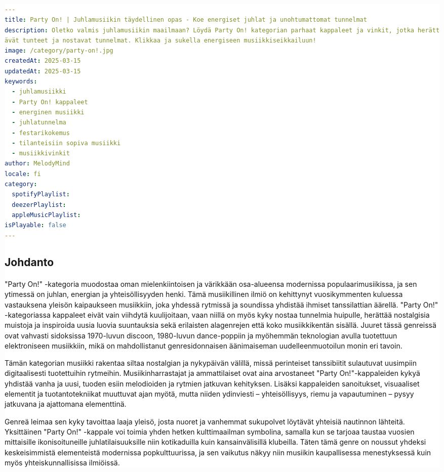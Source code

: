 ```yaml
---
title: Party On! | Juhlamusiikin täydellinen opas - Koe energiset juhlat ja unohtumattomat tunnelmat
description: Oletko valmis juhlamusiikin maailmaan? Löydä Party On! kategorian parhaat kappaleet ja vinkit, jotka herättävät tunteet ja nostavat tunnelmat. Klikkaa ja sukella energiseen musiikkiseikkailuun!
image: /category/party-on!.jpg
createdAt: 2025-03-15
updatedAt: 2025-03-15
keywords:
  - juhlamusiikki
  - Party On! kappaleet
  - energinen musiikki
  - juhlatunnelma
  - festarikokemus
  - tilanteisiin sopiva musiikki
  - musiikkivinkit
author: MelodyMind
locale: fi
category:
  spotifyPlaylist: 
  deezerPlaylist: 
  appleMusicPlaylist: 
isPlayable: false
---
```



## Johdanto

"Party On!" -kategoria muodostaa oman mielenkiintoisen ja värikkään osa-alueensa modernissa populaarimusiikissa, ja sen ytimessä on juhlan, energian ja yhteisöllisyyden henki. Tämä musiikillinen ilmiö on kehittynyt vuosikymmenten kuluessa vastauksena yleisön kaipaukseen musiikkiin, joka yhdessä rytmissä ja soundissa yhdistää ihmiset tanssilattian äärellä. "Party On!" -kategoriassa kappaleet eivät vain viihdytä kuulijoitaan, vaan niillä on myös kyky nostaa tunnelmia huipulle, herättää nostalgisia muistoja ja inspiroida uusia luovia suuntauksia sekä erilaisten alagenrejen että koko musiikkikentän sisällä. Juuret tässä genreissä ovat vahvasti sidoksissa 1970-luvun discoon, 1980-luvun dance-poppiin ja myöhemmän teknologian avulla tuotettuun elektroniseen musiikkiin, mikä on mahdollistanut genresidonnaisen äänimaiseman uudelleenmuotoilun monin eri tavoin. 

Tämän kategorian musiikki rakentaa siltaa nostalgian ja nykypäivän välillä, missä perinteiset tanssibiitit sulautuvat uusimpiin digitaalisesti tuotettuihin rytmeihin. Musiikinharrastajat ja ammattilaiset ovat aina arvostaneet "Party On!"-kappaleiden kykyä yhdistää vanha ja uusi, tuoden esiin melodioiden ja rytmien jatkuvan kehityksen. Lisäksi kappaleiden sanoitukset, visuaaliset elementit ja tuotantotekniikat muuttuvat ajan myötä, mutta niiden ydinviesti – yhteisöllisyys, riemu ja vapautuminen – pysyy jatkuvana ja ajattomana elementtinä.

Genreä leimaa sen kyky tavoittaa laaja yleisö, josta nuoret ja vanhemmat sukupolvet löytävät yhteisiä nautinnon lähteitä. Yksittäinen "Party On!" -kappale voi toimia yhden hetken kulttimaailman symbolina, samalla kun se tarjoaa taustaa vuosien mittaisille ikonisoituneille juhlatilaisuuksille niin kotikaduilla kuin kansainvälisillä klubeilla. Täten tämä genre on noussut yhdeksi keskeisimmistä elementeistä modernissa popkulttuurissa, ja sen vaikutus näkyy niin musiikin kaupallisessa menestyksessä kuin myös yhteiskunnallisissa ilmiöissä. 
